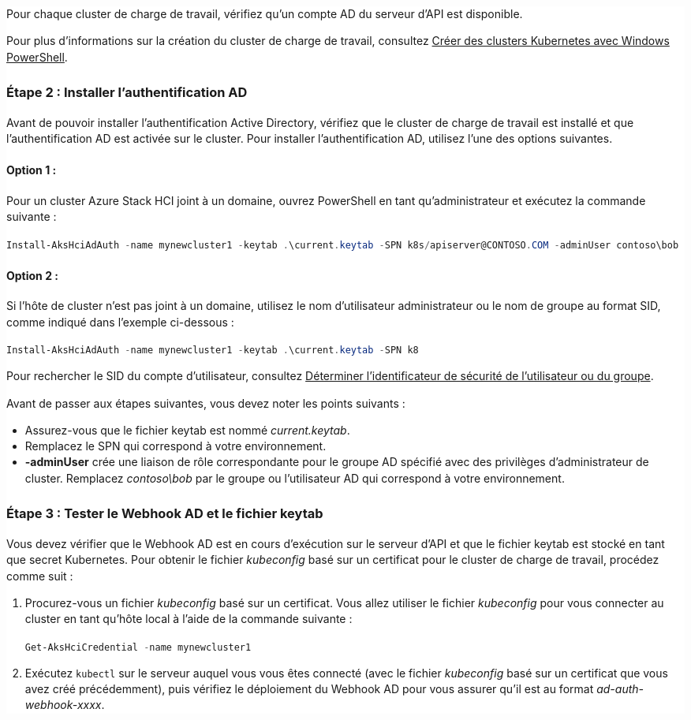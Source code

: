 Pour chaque cluster de charge de travail, vérifiez qu’un compte AD du serveur d’API est disponible.

Pour plus d’informations sur la création du cluster de charge de travail, consultez [Créer des clusters Kubernetes avec Windows PowerShell](./create-kubernetes-cluster-powershell.md).

### <a name="step-2-install-ad-authentication"></a>Étape 2 : Installer l’authentification AD

Avant de pouvoir installer l’authentification Active Directory, vérifiez que le cluster de charge de travail est installé et que l’authentification AD est activée sur le cluster. Pour installer l’authentification AD, utilisez l’une des options suivantes.

#### <a name="option-1"></a>Option 1 :

Pour un cluster Azure Stack HCI joint à un domaine, ouvrez PowerShell en tant qu’administrateur et exécutez la commande suivante :

```powershell
Install-AksHciAdAuth -name mynewcluster1 -keytab .\current.keytab -SPN k8s/apiserver@CONTOSO.COM -adminUser contoso\bob
```  

#### <a name="option-2"></a>Option 2 :

Si l’hôte de cluster n’est pas joint à un domaine, utilisez le nom d’utilisateur administrateur ou le nom de groupe au format SID, comme indiqué dans l’exemple ci-dessous :
 
```powershell
Install-AksHciAdAuth -name mynewcluster1 -keytab .\current.keytab -SPN k8
```  

Pour rechercher le SID du compte d’utilisateur, consultez [Déterminer l’identificateur de sécurité de l’utilisateur ou du groupe](#determine-the-user-or-group-security-identifier). 

Avant de passer aux étapes suivantes, vous devez noter les points suivants :

- Assurez-vous que le fichier keytab est nommé _current.keytab_.
- Remplacez le SPN qui correspond à votre environnement.
- **-adminUser** crée une liaison de rôle correspondante pour le groupe AD spécifié avec des privilèges d’administrateur de cluster. Remplacez _contoso\bob_ par le groupe ou l’utilisateur AD qui correspond à votre environnement.

### <a name="step-3-test-the-ad-webhook-and-keytab-file"></a>Étape 3 : Tester le Webhook AD et le fichier keytab

Vous devez vérifier que le Webhook AD est en cours d’exécution sur le serveur d’API et que le fichier keytab est stocké en tant que secret Kubernetes. Pour obtenir le fichier _kubeconfig_ basé sur un certificat pour le cluster de charge de travail, procédez comme suit :

1. Procurez-vous un fichier _kubeconfig_ basé sur un certificat. Vous allez utiliser le fichier _kubeconfig_ pour vous connecter au cluster en tant qu’hôte local à l’aide de la commande suivante :

   ```powershell
   Get-AksHciCredential -name mynewcluster1
   ```  

2. Exécutez `kubectl` sur le serveur auquel vous vous êtes connecté (avec le fichier _kubeconfig_ basé sur un certificat que vous avez créé précédemment), puis vérifiez le déploiement du Webhook AD pour vous assurer qu’il est au format _ad-auth-webhook-xxxx_.  
